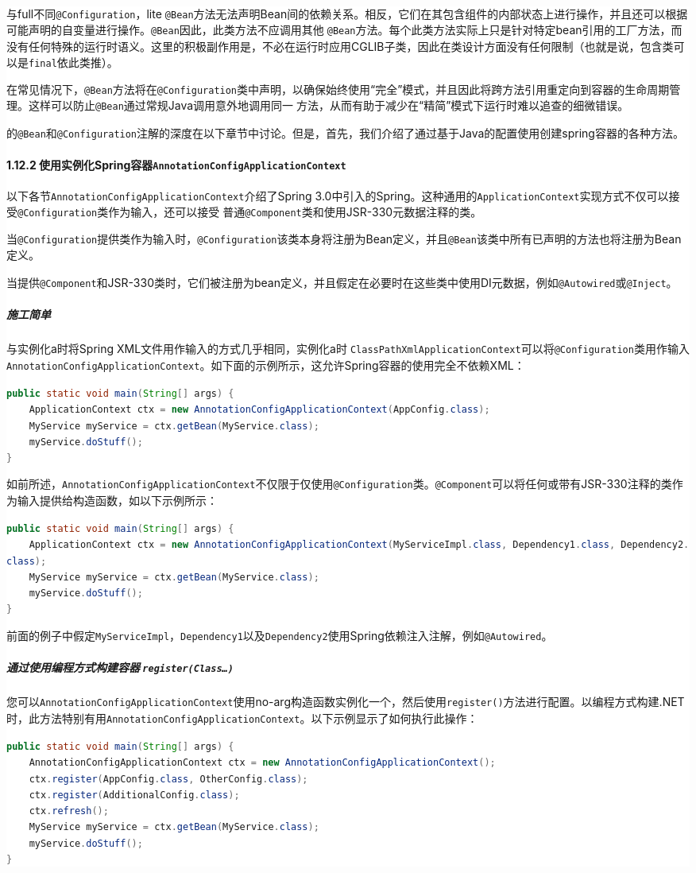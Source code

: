 与full不同`@Configuration`，lite `@Bean`方法无法声明Bean间的依赖关系。相反，它们在其包含组件的内部状态上进行操作，并且还可以根据可能声明的自变量进行操作。`@Bean`因此，此类方法不应调用其他 `@Bean`方法。每个此类方法实际上只是针对特定bean引用的工厂方法，而没有任何特殊的运行时语义。这里的积极副作用是，不必在运行时应用CGLIB子类，因此在类设计方面没有任何限制（也就是说，包含类可以是`final`依此类推）。

在常见情况下，`@Bean`方法将在`@Configuration`类中声明，以确保始终使用“完全”模式，并且因此将跨方法引用重定向到容器的生命周期管理。这样可以防止`@Bean`通过常规Java调用意外地调用同一 方法，从而有助于减少在“精简”模式下运行时难以追查的细微错误。

的`@Bean`和`@Configuration`注解的深度在以下章节中讨论。但是，首先，我们介绍了通过基于Java的配置使用创建spring容器的各种方法。

#### 1.12.2 使用实例化Spring容器`AnnotationConfigApplicationContext`

以下各节`AnnotationConfigApplicationContext`介绍了Spring 3.0中引入的Spring。这种通用的`ApplicationContext`实现方式不仅可以接受`@Configuration`类作为输入，还可以接受 普通`@Component`类和使用JSR-330元数据注释的类。

当`@Configuration`提供类作为输入时，`@Configuration`该类本身将注册为Bean定义，并且`@Bean`该类中所有已声明的方法也将注册为Bean定义。

当提供`@Component`和JSR-330类时，它们被注册为bean定义，并且假定在必要时在这些类中使用DI元数据，例如`@Autowired`或`@Inject`。

##### 施工简单

与实例化a时将Spring XML文件用作输入的方式几乎相同，实例化a时 `ClassPathXmlApplicationContext`可以将`@Configuration`类用作输入`AnnotationConfigApplicationContext`。如下面的示例所示，这允许Spring容器的使用完全不依赖XML：

```java
public static void main(String[] args) {
    ApplicationContext ctx = new AnnotationConfigApplicationContext(AppConfig.class);
    MyService myService = ctx.getBean(MyService.class);
    myService.doStuff();
}
```

如前所述，`AnnotationConfigApplicationContext`不仅限于仅使用`@Configuration`类。`@Component`可以将任何或带有JSR-330注释的类作为输入提供给构造函数，如以下示例所示：

```java
public static void main(String[] args) {
    ApplicationContext ctx = new AnnotationConfigApplicationContext(MyServiceImpl.class, Dependency1.class, Dependency2.class);
    MyService myService = ctx.getBean(MyService.class);
    myService.doStuff();
}
```

前面的例子中假定`MyServiceImpl`，`Dependency1`以及`Dependency2`使用Spring依赖注入注解，例如`@Autowired`。

##### 通过使用编程方式构建容器 `register(Class…)`

您可以`AnnotationConfigApplicationContext`使用no-arg构造函数实例化一个，然后使用`register()`方法进行配置。以编程方式构建.NET时，此方法特别有用`AnnotationConfigApplicationContext`。以下示例显示了如何执行此操作：

```java
public static void main(String[] args) {
    AnnotationConfigApplicationContext ctx = new AnnotationConfigApplicationContext();
    ctx.register(AppConfig.class, OtherConfig.class);
    ctx.register(AdditionalConfig.class);
    ctx.refresh();
    MyService myService = ctx.getBean(MyService.class);
    myService.doStuff();
}
```
